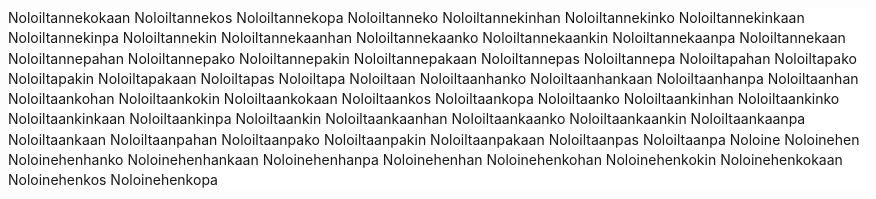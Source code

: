 Noloiltannekokaan
Noloiltannekos
Noloiltannekopa
Noloiltanneko
Noloiltannekinhan
Noloiltannekinko
Noloiltannekinkaan
Noloiltannekinpa
Noloiltannekin
Noloiltannekaanhan
Noloiltannekaanko
Noloiltannekaankin
Noloiltannekaanpa
Noloiltannekaan
Noloiltannepahan
Noloiltannepako
Noloiltannepakin
Noloiltannepakaan
Noloiltannepas
Noloiltannepa
Noloiltapahan
Noloiltapako
Noloiltapakin
Noloiltapakaan
Noloiltapas
Noloiltapa
Noloiltaan
Noloiltaanhanko
Noloiltaanhankaan
Noloiltaanhanpa
Noloiltaanhan
Noloiltaankohan
Noloiltaankokin
Noloiltaankokaan
Noloiltaankos
Noloiltaankopa
Noloiltaanko
Noloiltaankinhan
Noloiltaankinko
Noloiltaankinkaan
Noloiltaankinpa
Noloiltaankin
Noloiltaankaanhan
Noloiltaankaanko
Noloiltaankaankin
Noloiltaankaanpa
Noloiltaankaan
Noloiltaanpahan
Noloiltaanpako
Noloiltaanpakin
Noloiltaanpakaan
Noloiltaanpas
Noloiltaanpa
Noloine
Noloinehen
Noloinehenhanko
Noloinehenhankaan
Noloinehenhanpa
Noloinehenhan
Noloinehenkohan
Noloinehenkokin
Noloinehenkokaan
Noloinehenkos
Noloinehenkopa
